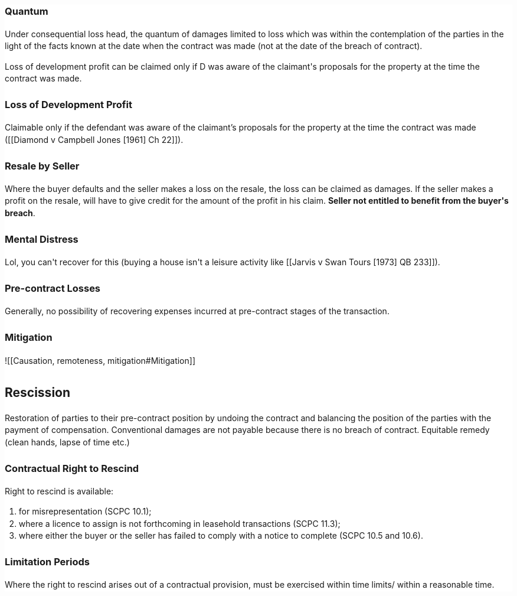 ### Quantum

Under consequential loss head, the quantum of damages limited to loss which was within the contemplation of the parties in the light of the facts known at the date when the contract was made (not at the date of the breach of contract).

Loss of development profit can be claimed only if D was aware of the claimant's proposals for the property at the time the contract was made.

### Loss of Development Profit

Claimable only if the defendant was aware of the claimant’s proposals for the property at the time the contract was made ([[Diamond v Campbell Jones [1961] Ch 22]]).

### Resale by Seller

Where the buyer defaults and the seller makes a loss on the resale, the loss can be claimed as damages. If the seller makes a profit on the resale, will have to give credit for the amount of the profit in his claim. **Seller not entitled to benefit from the buyer's breach**.

### Mental Distress

Lol, you can't recover for this (buying a house isn't a leisure activity like [[Jarvis v Swan Tours [1973] QB 233]]).

### Pre-contract Losses

Generally, no possibility of recovering expenses incurred at pre-contract stages of the transaction.

### Mitigation

![[Causation, remoteness, mitigation#Mitigation]]

## Rescission

Restoration of parties to their pre-contract position by undoing the contract and balancing the position of the parties with the payment of compensation. Conventional damages are not payable because there is no breach of contract. Equitable remedy (clean hands, lapse of time etc.)

### Contractual Right to Rescind

Right to rescind is available:

1. for misrepresentation (SCPC 10.1);
2. where a licence to assign is not forthcoming in leasehold transactions (SCPC 11.3);
3. where either the buyer or the seller has failed to comply with a notice to complete (SCPC 10.5 and 10.6).

### Limitation Periods

Where the right to rescind arises out of a contractual provision, must be exercised within time limits/ within a reasonable time.
